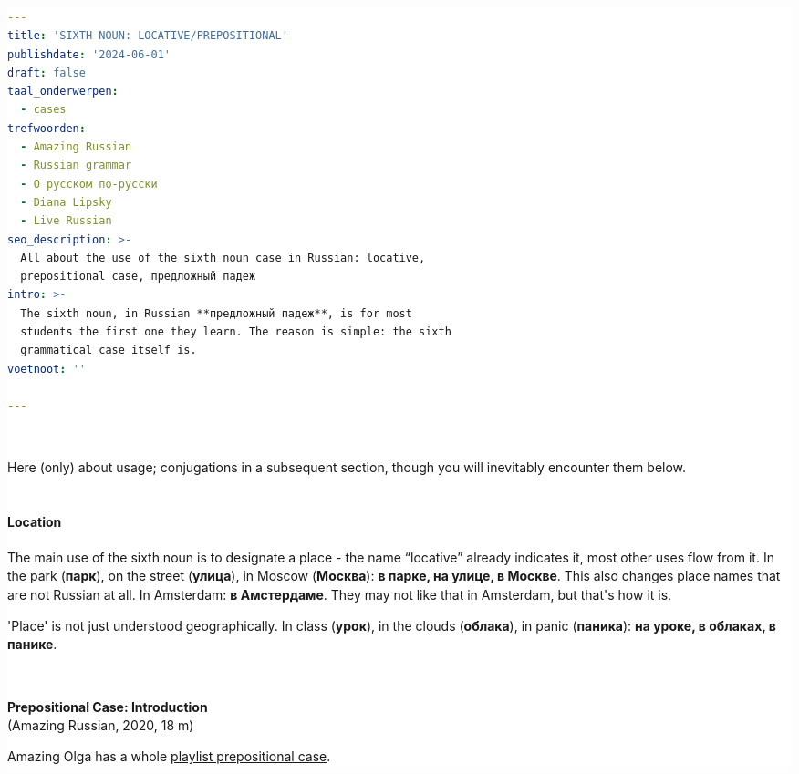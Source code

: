 ```yaml
---
title: 'SIXTH NOUN: LOCATIVE/PREPOSITIONAL'
publishdate: '2024-06-01'
draft: false
taal_onderwerpen:
  - cases
trefwoorden:
  - Amazing Russian
  - Russian grammar
  - О русском по-русски
  - Diana Lipsky
  - Live Russian
seo_description: >-
  All about the use of the sixth noun case in Russian: locative,
  prepositional case, предложный падеж
intro: >-
  The sixth noun, in Russian **предложный падеж**, is for most
  students the first one they learn. The reason is simple: the sixth
  grammatical case itself is.
voetnoot: ''

---
```



<br/>

Here (only) about usage; conjugations in a subsequent section, though you will inevitably encounter them below.
<br/>
<br/>



#### Location
The main use of the sixth noun is to designate a place - the name “locative” already indicates it, most other uses flow from it. In the park (**парк**), on the street (**улица**), in Moscow (**Москва**): **в парке, на улице, в Москве**. This also changes place names that are not Russian at all. In Amsterdam: **в Амстердаме**. They may not like that in Amsterdam, but that's how it is.

'Place' is not just understood geographically. In class (**урок**), in the clouds (**облака**), in panic (**паника**): **на уроке, в облаках, в панике**.

<br/>


**Prepositional Case: Introduction**<br/>
(Amazing  Russian, 2020, 18 m)

Amazing Olga has a whole [playlist prepositional case](https://www.youtube.com/playlist?list=PL9M6sOhyT_j8V7tHMTan3whYuM0Yc0STc).


<iframe width="560" height="315" src="https://www.youtube.com/embed/Venl1L-HS5g?si=SuFsgQozKf4tSlrS" title="YouTube video player" frameborder="0" allow="accelerometer; autoplay; clipboard-write; encrypted-media; gyroscope; picture-in-picture; web-share" referrerpolicy="strict-origin-when-cross-origin" allowfullscreen></iframe>
